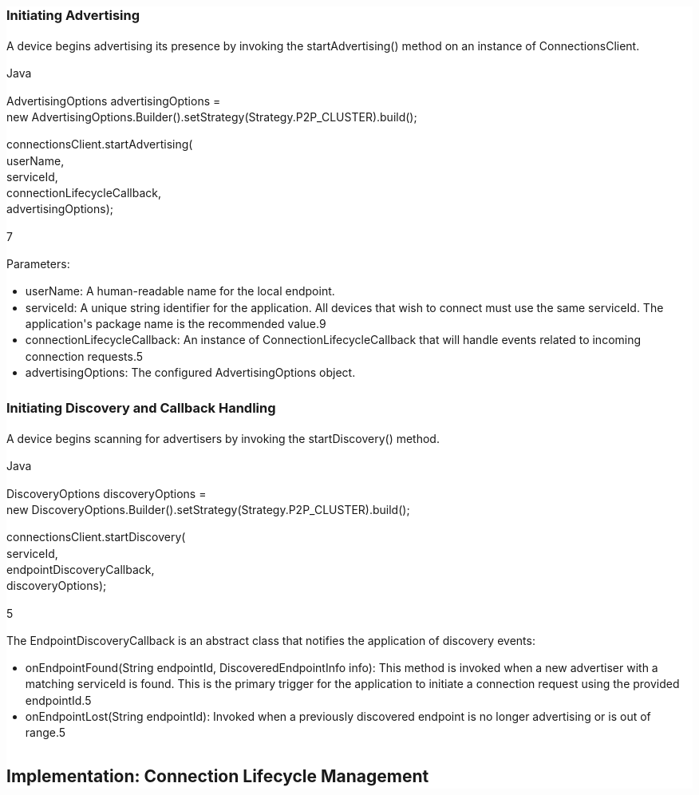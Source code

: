 ### **Initiating Advertising**

A device begins advertising its presence by invoking the startAdvertising() method on an instance of
ConnectionsClient.

Java

AdvertisingOptions advertisingOptions \=  
new AdvertisingOptions.Builder().setStrategy(Strategy.P2P\_CLUSTER).build();

connectionsClient.startAdvertising(  
userName,  
serviceId,  
connectionLifecycleCallback,  
advertisingOptions);

7

Parameters:

* userName: A human-readable name for the local endpoint.
* serviceId: A unique string identifier for the application. All devices that wish to connect must
  use the same serviceId. The application's package name is the recommended value.9
* connectionLifecycleCallback: An instance of ConnectionLifecycleCallback that will handle events
  related to incoming connection requests.5
* advertisingOptions: The configured AdvertisingOptions object.

### **Initiating Discovery and Callback Handling**

A device begins scanning for advertisers by invoking the startDiscovery() method.

Java

DiscoveryOptions discoveryOptions \=  
new DiscoveryOptions.Builder().setStrategy(Strategy.P2P\_CLUSTER).build();

connectionsClient.startDiscovery(  
serviceId,  
endpointDiscoveryCallback,  
discoveryOptions);

5

The EndpointDiscoveryCallback is an abstract class that notifies the application of discovery
events:

* onEndpointFound(String endpointId, DiscoveredEndpointInfo info): This method is invoked when a new
  advertiser with a matching serviceId is found. This is the primary trigger for the application to
  initiate a connection request using the provided endpointId.5
* onEndpointLost(String endpointId): Invoked when a previously discovered endpoint is no longer
  advertising or is out of range.5

## **Implementation: Connection Lifecycle Management**
